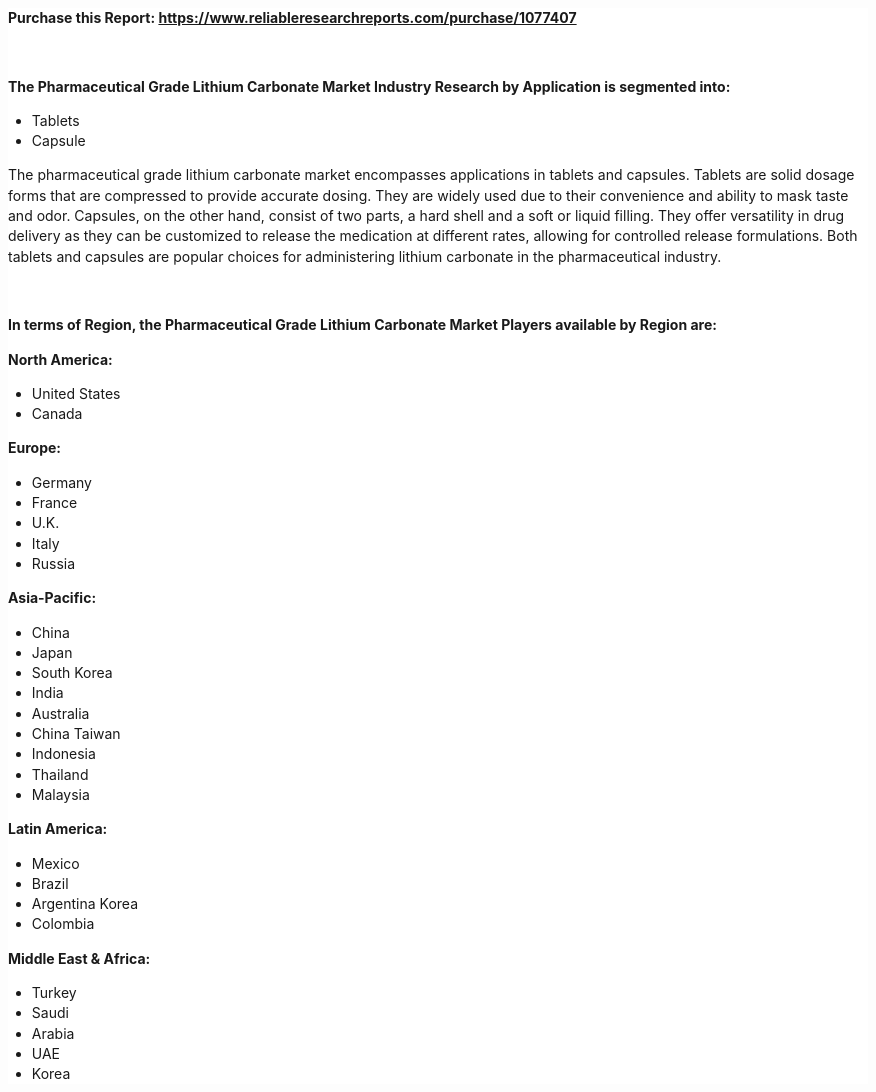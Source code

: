 <p><strong>Purchase this Report:&nbsp;<a href="https://www.reliableresearchreports.com/purchase/1077407">https://www.reliableresearchreports.com/purchase/1077407</a></strong></p>
<p>&nbsp;</p>
<p><strong>The Pharmaceutical Grade Lithium Carbonate Market Industry Research by Application is segmented into:</strong></p>
<p><ul><li>Tablets</li><li>Capsule</li></ul></p>
<p><p>The pharmaceutical grade lithium carbonate market encompasses applications in tablets and capsules. Tablets are solid dosage forms that are compressed to provide accurate dosing. They are widely used due to their convenience and ability to mask taste and odor. Capsules, on the other hand, consist of two parts, a hard shell and a soft or liquid filling. They offer versatility in drug delivery as they can be customized to release the medication at different rates, allowing for controlled release formulations. Both tablets and capsules are popular choices for administering lithium carbonate in the pharmaceutical industry.</p></p>
<p>&nbsp;</p>
<p><strong>In terms of Region, the Pharmaceutical Grade Lithium Carbonate Market Players available by Region are:</strong></p>
<p>
    <p> <strong> North America: </strong>
        <ul>
            <li>United States</li>
            <li>Canada</li>
        </ul>
        </p> 
    <p> <strong> Europe: </strong>
        <ul>
            <li>Germany</li>
            <li>France</li>
            <li>U.K.</li>
            <li>Italy</li>
            <li>Russia</li>
        </ul>
        </p> 
    <p> <strong> Asia-Pacific: </strong>
        <ul>
            <li>China</li>
            <li>Japan</li>
            <li>South Korea</li>
            <li>India</li>
            <li>Australia</li>
            <li>China Taiwan</li>
            <li>Indonesia</li>
            <li>Thailand</li>
            <li>Malaysia</li>
        </ul>
        </p> 
    <p> <strong> Latin America: </strong>
        <ul>
            <li>Mexico</li>
            <li>Brazil</li>
            <li>Argentina Korea</li>
            <li>Colombia</li>
        </ul>
        </p> 
    <p> <strong> Middle East & Africa: </strong>
        <ul>
            <li>Turkey</li>
            <li>Saudi</li>
            <li>Arabia</li>
            <li>UAE</li>
            <li>Korea</li>
        </ul>
    </p>
    </p>